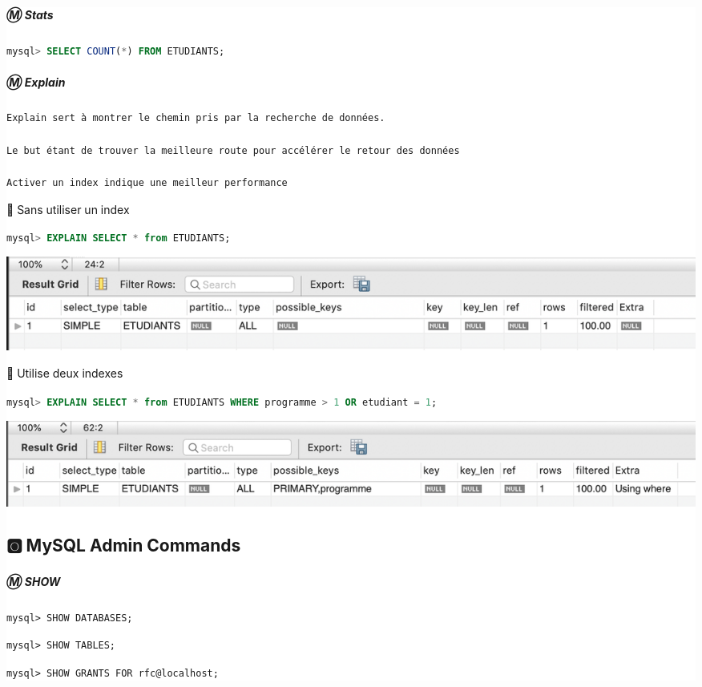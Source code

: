 ##### :m: Stats

```sql
mysql> SELECT COUNT(*) FROM ETUDIANTS;
```

##### :m: Explain

```
Explain sert à montrer le chemin pris par la recherche de données.

Le but étant de trouver la meilleure route pour accélérer le retour des données

Activer un index indique une meilleur performance
```

:pushpin: Sans utiliser un index

```sql
mysql> EXPLAIN SELECT * from ETUDIANTS;
```

![image](images/EXPLAIN_ALL.png)

:pushpin: Utilise deux indexes

```sql
mysql> EXPLAIN SELECT * from ETUDIANTS WHERE programme > 1 OR etudiant = 1;
```

![image](images/EXPLAIN_KEY.png)


## :o2: MySQL Admin Commands

##### :m: SHOW <artifacts>
    
```mysql
mysql> SHOW DATABASES;
```

```mysql
mysql> SHOW TABLES;
```

```mysql
mysql> SHOW GRANTS FOR rfc@localhost;
```
